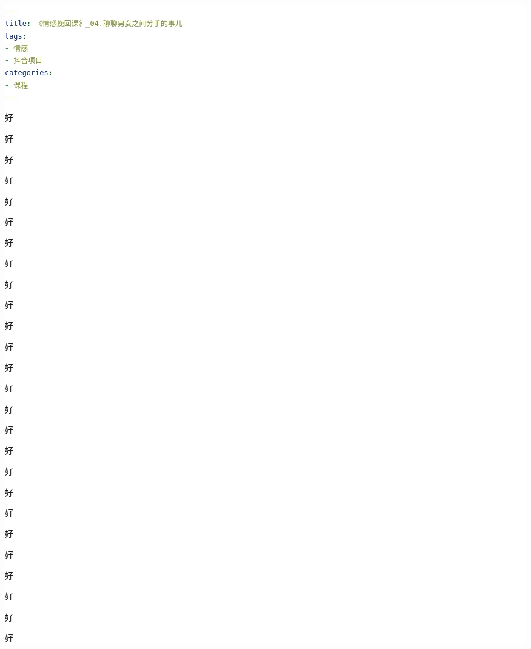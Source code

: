 ```yaml
---
title: 《情感挽回课》_04.聊聊男女之间分手的事儿
tags:
- 情感
- 抖音项目
categories:
- 课程
---
```


﻿好

好

好

好

好

好

好

好

好

好

好

好

好

好

好

好

好

好

好

好

好

好

好

好

好

好
